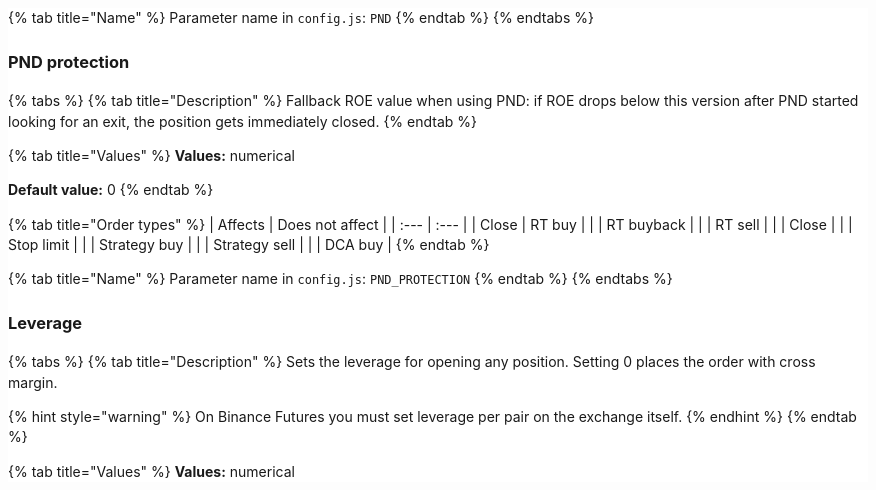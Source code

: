 {% tab title="Name" %}
Parameter name in `config.js`: `PND`
{% endtab %}
{% endtabs %}

### PND protection

{% tabs %}
{% tab title="Description" %}
Fallback ROE value when using PND: if ROE drops below this version after PND started looking for an exit, the position gets immediately closed.
{% endtab %}

{% tab title="Values" %}
**Values:** numerical

**Default value:** 0
{% endtab %}

{% tab title="Order types" %}
| Affects | Does not affect |
| :--- | :--- |
| Close | RT buy |
|  | RT buyback |
|  | RT sell |
|  | Close |
|  | Stop limit |
|  | Strategy buy |
|  | Strategy sell |
|  | DCA buy |
{% endtab %}

{% tab title="Name" %}
Parameter name in `config.js`: `PND_PROTECTION`
{% endtab %}
{% endtabs %}

### Leverage

{% tabs %}
{% tab title="Description" %}
Sets the leverage for opening any position. Setting 0 places the order with cross margin.

{% hint style="warning" %}
On Binance Futures you must set leverage per pair on the exchange itself.
{% endhint %}
{% endtab %}

{% tab title="Values" %}
**Values:** numerical

